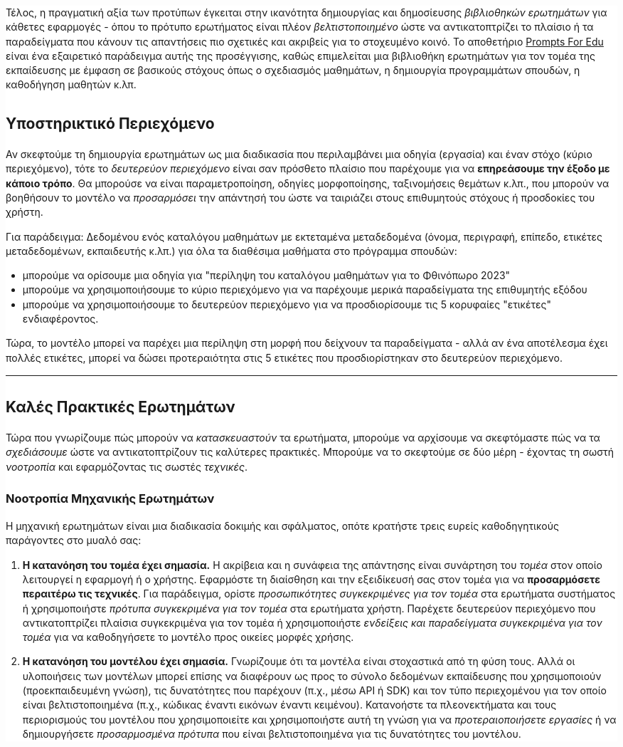 Τέλος, η πραγματική αξία των προτύπων έγκειται στην ικανότητα δημιουργίας και δημοσίευσης _βιβλιοθηκών ερωτημάτων_ για κάθετες εφαρμογές - όπου το πρότυπο ερωτήματος είναι πλέον _βελτιστοποιημένο_ ώστε να αντικατοπτρίζει το πλαίσιο ή τα παραδείγματα που κάνουν τις απαντήσεις πιο σχετικές και ακριβείς για το στοχευμένο κοινό. Το αποθετήριο [Prompts For Edu](https://github.com/microsoft/prompts-for-edu?WT.mc_id=academic-105485-koreyst) είναι ένα εξαιρετικό παράδειγμα αυτής της προσέγγισης, καθώς επιμελείται μια βιβλιοθήκη ερωτημάτων για τον τομέα της εκπαίδευσης με έμφαση σε βασικούς στόχους όπως ο σχεδιασμός μαθημάτων, η δημιουργία προγραμμάτων σπουδών, η καθοδήγηση μαθητών κ.λπ.

## Υποστηρικτικό Περιεχόμενο

Αν σκεφτούμε τη δημιουργία ερωτημάτων ως μια διαδικασία που περιλαμβάνει μια οδηγία (εργασία) και έναν στόχο (κύριο περιεχόμενο), τότε το _δευτερεύον περιεχόμενο_ είναι σαν πρόσθετο πλαίσιο που παρέχουμε για να **επηρεάσουμε την έξοδο με κάποιο τρόπο**. Θα μπορούσε να είναι παραμετροποίηση, οδηγίες μορφοποίησης, ταξινομήσεις θεμάτων κ.λπ., που μπορούν να βοηθήσουν το μοντέλο να _προσαρμόσει_ την απάντησή του ώστε να ταιριάζει στους επιθυμητούς στόχους ή προσδοκίες του χρήστη.

Για παράδειγμα: Δεδομένου ενός καταλόγου μαθημάτων με εκτεταμένα μεταδεδομένα (όνομα, περιγραφή, επίπεδο, ετικέτες μεταδεδομένων, εκπαιδευτής κ.λπ.) για όλα τα διαθέσιμα μαθήματα στο πρόγραμμα σπουδών:

- μπορούμε να ορίσουμε μια οδηγία για "περίληψη του καταλόγου μαθημάτων για το Φθινόπωρο 2023"
- μπορούμε να χρησιμοποιήσουμε το κύριο περιεχόμενο για να παρέχουμε μερικά παραδείγματα της επιθυμητής εξόδου
- μπορούμε να χρησιμοποιήσουμε το δευτερεύον περιεχόμενο για να προσδιορίσουμε τις 5 κορυφαίες "ετικέτες" ενδιαφέροντος.

Τώρα, το μοντέλο μπορεί να παρέχει μια περίληψη στη μορφή που δείχνουν τα παραδείγματα - αλλά αν ένα αποτέλεσμα έχει πολλές ετικέτες, μπορεί να δώσει προτεραιότητα στις 5 ετικέτες που προσδιορίστηκαν στο δευτερεύον περιεχόμενο.

---



## Καλές Πρακτικές Ερωτημάτων

Τώρα που γνωρίζουμε πώς μπορούν να _κατασκευαστούν_ τα ερωτήματα, μπορούμε να αρχίσουμε να σκεφτόμαστε πώς να τα _σχεδιάσουμε_ ώστε να αντικατοπτρίζουν τις καλύτερες πρακτικές. Μπορούμε να το σκεφτούμε σε δύο μέρη - έχοντας τη σωστή _νοοτροπία_ και εφαρμόζοντας τις σωστές _τεχνικές_.

### Νοοτροπία Μηχανικής Ερωτημάτων

Η μηχανική ερωτημάτων είναι μια διαδικασία δοκιμής και σφάλματος, οπότε κρατήστε τρεις ευρείς καθοδηγητικούς παράγοντες στο μυαλό σας:

1. **Η κατανόηση του τομέα έχει σημασία.** Η ακρίβεια και η συνάφεια της απάντησης είναι συνάρτηση του _τομέα_ στον οποίο λειτουργεί η εφαρμογή ή ο χρήστης. Εφαρμόστε τη διαίσθηση και την εξειδίκευσή σας στον τομέα για να **προσαρμόσετε περαιτέρω τις τεχνικές**. Για παράδειγμα, ορίστε _προσωπικότητες συγκεκριμένες για τον τομέα_ στα ερωτήματα συστήματος ή χρησιμοποιήστε _πρότυπα συγκεκριμένα για τον τομέα_ στα ερωτήματα χρήστη. Παρέχετε δευτερεύον περιεχόμενο που αντικατοπτρίζει πλαίσια συγκεκριμένα για τον τομέα ή χρησιμοποιήστε _ενδείξεις και παραδείγματα συγκεκριμένα για τον τομέα_ για να καθοδηγήσετε το μοντέλο προς οικείες μορφές χρήσης.

2. **Η κατανόηση του μοντέλου έχει σημασία.** Γνωρίζουμε ότι τα μοντέλα είναι στοχαστικά από τη φύση τους. Αλλά οι υλοποιήσεις των μοντέλων μπορεί επίσης να διαφέρουν ως προς το σύνολο δεδομένων εκπαίδευσης που χρησιμοποιούν (προεκπαιδευμένη γνώση), τις δυνατότητες που παρέχουν (π.χ., μέσω API ή SDK) και τον τύπο περιεχομένου για τον οποίο είναι βελτιστοποιημένα (π.χ., κώδικας έναντι εικόνων έναντι κειμένου). Κατανοήστε τα πλεονεκτήματα και τους περιορισμούς του μοντέλου που χρησιμοποιείτε και χρησιμοποιήστε αυτή τη γνώση για να _προτεραιοποιήσετε εργασίες_ ή να δημιουργήσετε _προσαρμοσμένα πρότυπα_ που είναι βελτιστοποιημένα για τις δυνατότητες του μοντέλου.
